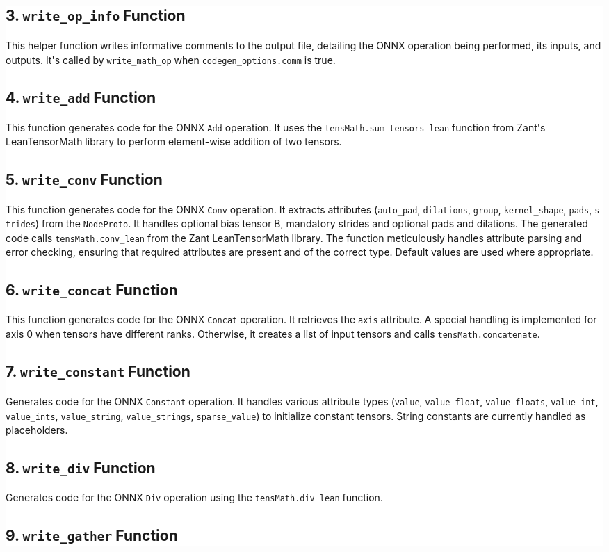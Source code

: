 
<a name="3-write-opinfo-function"></a>
## 3. `write_op_info` Function

This helper function writes informative comments to the output file, detailing the ONNX operation being performed, its inputs, and outputs. It's called by `write_math_op` when `codegen_options.comm` is true.


<a name="4-write-add-function"></a>
## 4. `write_add` Function

This function generates code for the ONNX `Add` operation. It uses the `tensMath.sum_tensors_lean` function from Zant's LeanTensorMath library to perform element-wise addition of two tensors.


<a name="5-write-conv-function"></a>
## 5. `write_conv` Function

This function generates code for the ONNX `Conv` operation. It extracts attributes (`auto_pad`, `dilations`, `group`, `kernel_shape`, `pads`, `strides`) from the `NodeProto`.  It handles optional bias tensor B, mandatory strides and optional pads and dilations.  The generated code calls `tensMath.conv_lean` from the Zant LeanTensorMath library. The function meticulously handles attribute parsing and error checking, ensuring that required attributes are present and of the correct type.  Default values are used where appropriate.


<a name="6-write-concat-function"></a>
## 6. `write_concat` Function

This function generates code for the ONNX `Concat` operation. It retrieves the `axis` attribute.  A special handling is implemented for axis 0 when tensors have different ranks. Otherwise, it creates a list of input tensors and calls `tensMath.concatenate`.


<a name="7-write-constant-function"></a>
## 7. `write_constant` Function

Generates code for the ONNX `Constant` operation.  It handles various attribute types (`value`, `value_float`, `value_floats`, `value_int`, `value_ints`, `value_string`, `value_strings`, `sparse_value`) to initialize constant tensors. String constants are currently handled as placeholders.


<a name="8-write-div-function"></a>
## 8. `write_div` Function

Generates code for the ONNX `Div` operation using the `tensMath.div_lean` function.


<a name="9-write-gather-function"></a>
## 9. `write_gather` Function

